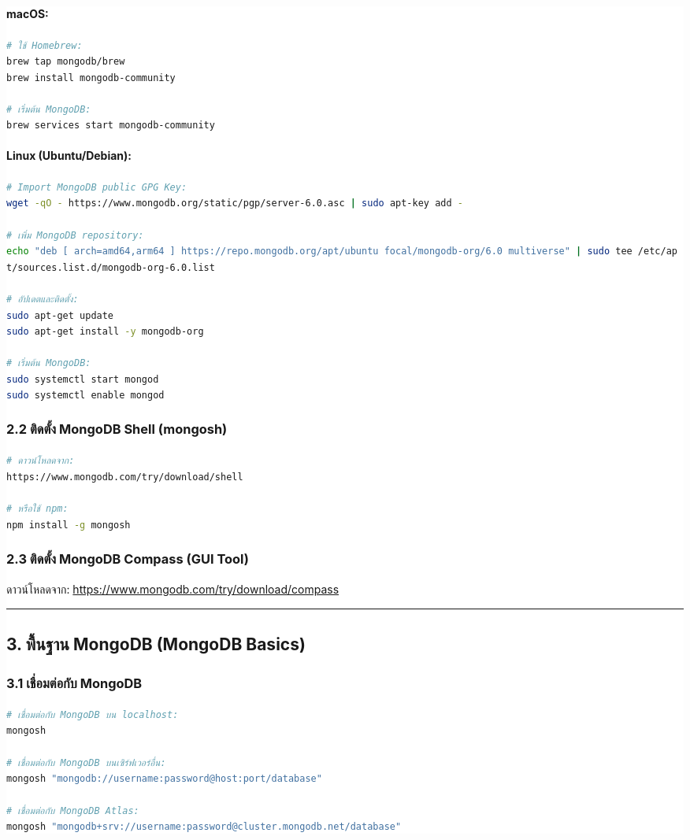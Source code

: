 #### macOS:
```bash
# ใช้ Homebrew:
brew tap mongodb/brew
brew install mongodb-community

# เริ่มต้น MongoDB:
brew services start mongodb-community
```

#### Linux (Ubuntu/Debian):
```bash
# Import MongoDB public GPG Key:
wget -qO - https://www.mongodb.org/static/pgp/server-6.0.asc | sudo apt-key add -

# เพิ่ม MongoDB repository:
echo "deb [ arch=amd64,arm64 ] https://repo.mongodb.org/apt/ubuntu focal/mongodb-org/6.0 multiverse" | sudo tee /etc/apt/sources.list.d/mongodb-org-6.0.list

# อัปเดตและติดตั้ง:
sudo apt-get update
sudo apt-get install -y mongodb-org

# เริ่มต้น MongoDB:
sudo systemctl start mongod
sudo systemctl enable mongod
```

### 2.2 ติดตั้ง MongoDB Shell (mongosh)

```bash
# ดาวน์โหลดจาก:
https://www.mongodb.com/try/download/shell

# หรือใช้ npm:
npm install -g mongosh
```

### 2.3 ติดตั้ง MongoDB Compass (GUI Tool)

ดาวน์โหลดจาก: https://www.mongodb.com/try/download/compass

---

## 3. พื้นฐาน MongoDB (MongoDB Basics)

### 3.1 เชื่อมต่อกับ MongoDB

```bash
# เชื่อมต่อกับ MongoDB บน localhost:
mongosh

# เชื่อมต่อกับ MongoDB บนเซิร์ฟเวอร์อื่น:
mongosh "mongodb://username:password@host:port/database"

# เชื่อมต่อกับ MongoDB Atlas:
mongosh "mongodb+srv://username:password@cluster.mongodb.net/database"
```
